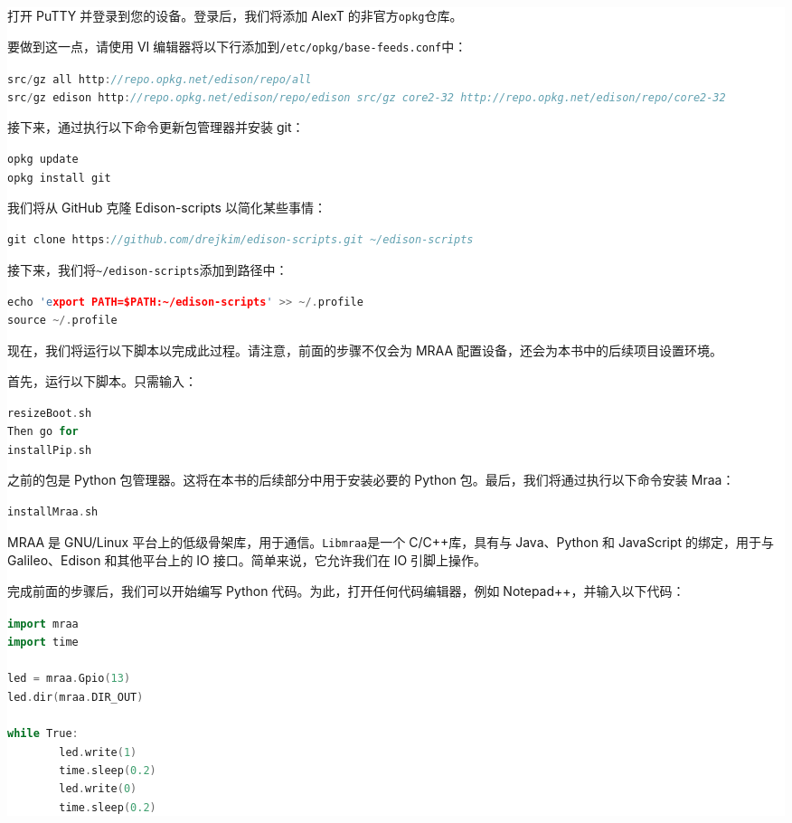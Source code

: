 打开 PuTTY 并登录到您的设备。登录后，我们将添加 AlexT 的非官方`opkg`仓库。

要做到这一点，请使用 VI 编辑器将以下行添加到`/etc/opkg/base-feeds.conf`中：

```cpp
src/gz all http://repo.opkg.net/edison/repo/all
src/gz edison http://repo.opkg.net/edison/repo/edison src/gz core2-32 http://repo.opkg.net/edison/repo/core2-32

```

接下来，通过执行以下命令更新包管理器并安装 git：

```cpp
opkg update
opkg install git  

```

我们将从 GitHub 克隆 Edison-scripts 以简化某些事情：

```cpp
git clone https://github.com/drejkim/edison-scripts.git ~/edison-scripts

```

接下来，我们将`~/edison-scripts`添加到路径中：

```cpp
echo 'export PATH=$PATH:~/edison-scripts' >> ~/.profile
source ~/.profile

```

现在，我们将运行以下脚本以完成此过程。请注意，前面的步骤不仅会为 MRAA 配置设备，还会为本书中的后续项目设置环境。

首先，运行以下脚本。只需输入：

```cpp
resizeBoot.sh
Then go for 
installPip.sh

```

之前的包是 Python 包管理器。这将在本书的后续部分中用于安装必要的 Python 包。最后，我们将通过执行以下命令安装 Mraa：

```cpp
installMraa.sh

```

MRAA 是 GNU/Linux 平台上的低级骨架库，用于通信。`Libmraa`是一个 C/C++库，具有与 Java、Python 和 JavaScript 的绑定，用于与 Galileo、Edison 和其他平台上的 IO 接口。简单来说，它允许我们在 IO 引脚上操作。

完成前面的步骤后，我们可以开始编写 Python 代码。为此，打开任何代码编辑器，例如 Notepad++，并输入以下代码：

```cpp
import mraa 
import time 

led = mraa.Gpio(13)
led.dir(mraa.DIR_OUT)

while True:
        led.write(1)
        time.sleep(0.2)
        led.write(0)
        time.sleep(0.2) 

```
